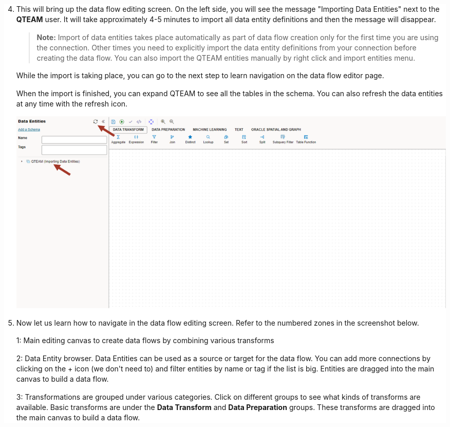 4.  This will bring up the data flow editing screen. On the left side, you
    will see the message "Importing Data Entities" next to the **QTEAM**
    user. It will take approximately 4-5 minutes to import all data
    entity definitions and then the message will disappear.

    >**Note:** Import of data entities takes place automatically as part of data flow creation only for 
    the first time you are using the connection. Other times you need to 
    explicitly import the data entity definitions from your connection before 
    creating the data flow. You can also import the QTEAM entities manually by right click and import 
    entities menu. 

    While the import is taking place, you can go to the next step to learn 
    navigation on the data flow editor page.

    When the import is finished, you can expand QTEAM to see all the tables in the schema. You can also refresh the data entities at any time with the refresh icon.

    ![screenshot of data flow edit page](images/image24_transform_entity.png)

5.  Now let us learn how to navigate in the data flow editing screen.
    Refer to the numbered zones in the screenshot below.

    1: Main editing canvas to create data flows by combining various
    transforms
    
    2: Data Entity browser. Data Entities can be used as a source or
    target for the data flow. You can add more connections by clicking on
    the + icon (we don't need to) and filter entities by name or tag if
    the list is big. Entities are dragged into the main canvas to build a
    data flow.
    
    3: Transformations are grouped under various categories. Click on
    different groups to see what kinds of transforms are available. Basic
    transforms are under the **Data Transform** and **Data Preparation**
    groups. These transforms are dragged into the main canvas to build a
    data flow.
    